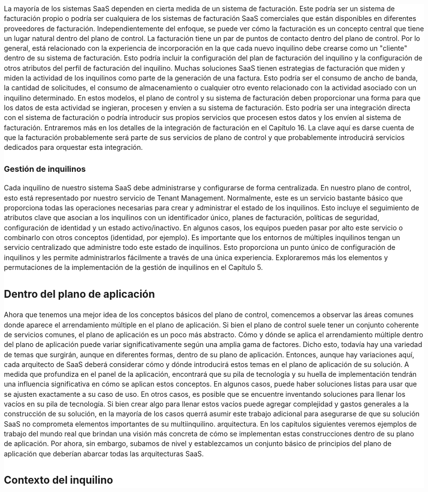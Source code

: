 La mayoría de los sistemas SaaS dependen en cierta medida de un sistema de facturación. Este podría ser un sistema de facturación propio o podría ser cualquiera de los sistemas de facturación SaaS comerciales que están disponibles en diferentes proveedores de facturación. Independientemente del enfoque, se puede ver cómo la facturación es un concepto central que tiene un lugar natural dentro del plano de control.
La facturación tiene un par de puntos de contacto dentro del plano de control. Por lo general, está relacionado con la experiencia de incorporación en la que cada nuevo inquilino debe crearse como un "cliente" dentro de su sistema de facturación. Esto podría incluir la configuración del plan de facturación del inquilino y la configuración de otros atributos del perfil de facturación del inquilino.
Muchas soluciones SaaS tienen estrategias de facturación que miden y miden la actividad de los inquilinos como parte de la generación de una factura. Esto podría ser el consumo de ancho de banda, la cantidad de solicitudes, el consumo de almacenamiento o cualquier otro evento relacionado con la actividad asociado con un inquilino determinado. En estos modelos, el plano de control y su sistema de facturación deben proporcionar una forma para que los datos de esta actividad se ingieran, procesen y envíen a su sistema de facturación. Esto podría ser una integración directa con el sistema de facturación o podría introducir sus propios servicios que procesen estos datos y los envíen al sistema de facturación.
Entraremos más en los detalles de la integración de facturación en el Capítulo 16. La clave aquí es darse cuenta de que la facturación probablemente será parte de sus servicios de plano de control y que probablemente introducirá servicios dedicados para orquestar esta integración.
### Gestión de inquilinos
Cada inquilino de nuestro sistema SaaS debe administrarse y configurarse de forma centralizada. En nuestro plano de control, esto está representado por nuestro servicio de Tenant Management. Normalmente, este es un servicio bastante básico que proporciona todas las operaciones necesarias para crear y administrar el estado de los inquilinos. Esto incluye el seguimiento de atributos clave que asocian a los inquilinos con un identificador único, planes de facturación, políticas de seguridad, configuración de identidad y un estado activo/inactivo.
En algunos casos, los equipos pueden pasar por alto este servicio o combinarlo con otros conceptos (identidad, por ejemplo). Es importante que los entornos de múltiples inquilinos tengan un servicio centralizado que administre todo este estado de inquilinos. Esto proporciona un punto único de configuración de inquilinos y les permite administrarlos fácilmente a través de una única experiencia.
Exploraremos más los elementos y permutaciones de la implementación de la gestión de inquilinos en el Capítulo 5.
## Dentro del plano de aplicación
Ahora que tenemos una mejor idea de los conceptos básicos del plano de control, comencemos a observar las áreas comunes donde aparece el arrendamiento múltiple en el plano de aplicación. Si bien el plano de control suele tener un conjunto coherente de servicios comunes, el plano de aplicación es un poco más abstracto. Cómo y dónde se aplica el arrendamiento múltiple dentro del plano de aplicación puede variar significativamente según una amplia gama de factores. Dicho esto, todavía hay una variedad de temas que surgirán, aunque en diferentes formas, dentro de su plano de aplicación. Entonces, aunque hay variaciones aquí, cada arquitecto de SaaS deberá considerar cómo y dónde introducirá estos temas en el plano de aplicación de su solución.
A medida que profundiza en el panel de la aplicación, encontrará que su pila de tecnología y su huella de implementación tendrán una influencia significativa en cómo se aplican estos conceptos. En algunos casos, puede haber soluciones listas para usar que se ajusten exactamente a su caso de uso. En otros casos, es posible que se encuentre inventando soluciones para llenar los vacíos en su pila de tecnología. Si bien crear algo para llenar estos vacíos puede agregar complejidad y gastos generales a la construcción de su solución, en la mayoría de los casos querrá asumir este trabajo adicional para asegurarse de que su solución SaaS no comprometa elementos importantes de su multiinquilino. arquitectura.
En los capítulos siguientes veremos ejemplos de trabajo del mundo real que brindan una visión más concreta de cómo se implementan estas construcciones dentro de su plano de aplicación. Por ahora, sin embargo, subamos de nivel y establezcamos un conjunto básico de principios del plano de aplicación que deberían abarcar todas las arquitecturas SaaS.
## Contexto del inquilino